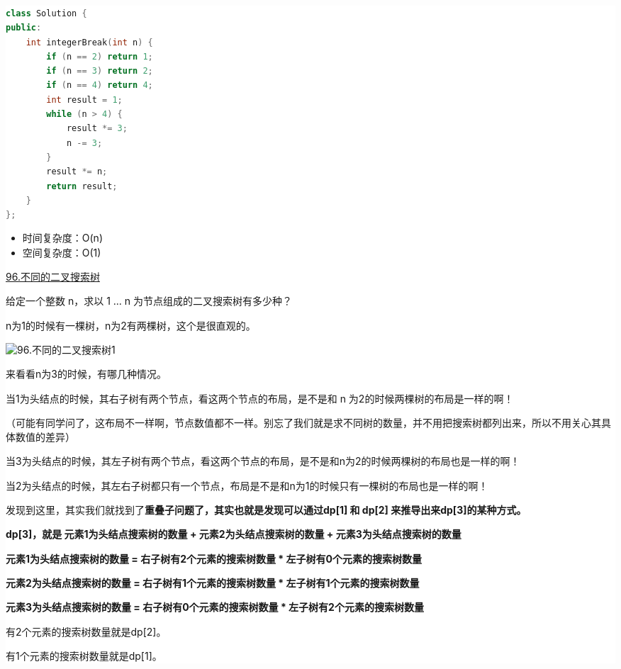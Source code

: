 ```cpp
class Solution {
public:
    int integerBreak(int n) {
        if (n == 2) return 1;
        if (n == 3) return 2;
        if (n == 4) return 4;
        int result = 1;
        while (n > 4) {
            result *= 3;
            n -= 3;
        }
        result *= n;
        return result;
    }
};
```

- 时间复杂度：O(n)
- 空间复杂度：O(1)









[96.不同的二叉搜索树](https://leetcode.cn/problems/unique-binary-search-trees/)

给定一个整数 n，求以 1 ... n 为节点组成的二叉搜索树有多少种？



n为1的时候有一棵树，n为2有两棵树，这个是很直观的。

![96.不同的二叉搜索树1](https://code-thinking-1253855093.file.myqcloud.com/pics/20210107093129889.png)

来看看n为3的时候，有哪几种情况。

当1为头结点的时候，其右子树有两个节点，看这两个节点的布局，是不是和 n 为2的时候两棵树的布局是一样的啊！

（可能有同学问了，这布局不一样啊，节点数值都不一样。别忘了我们就是求不同树的数量，并不用把搜索树都列出来，所以不用关心其具体数值的差异）

当3为头结点的时候，其左子树有两个节点，看这两个节点的布局，是不是和n为2的时候两棵树的布局也是一样的啊！

当2为头结点的时候，其左右子树都只有一个节点，布局是不是和n为1的时候只有一棵树的布局也是一样的啊！

发现到这里，其实我们就找到了**重叠子问题了，其实也就是发现可以通过dp[1] 和 dp[2] 来推导出来dp[3]的某种方式。**

**dp[3]，就是 元素1为头结点搜索树的数量 + 元素2为头结点搜索树的数量 + 元素3为头结点搜索树的数量**

**元素1为头结点搜索树的数量 = 右子树有2个元素的搜索树数量 * 左子树有0个元素的搜索树数量**

**元素2为头结点搜索树的数量 = 右子树有1个元素的搜索树数量 * 左子树有1个元素的搜索树数量**

**元素3为头结点搜索树的数量 = 右子树有0个元素的搜索树数量 * 左子树有2个元素的搜索树数量**

有2个元素的搜索树数量就是dp[2]。

有1个元素的搜索树数量就是dp[1]。
